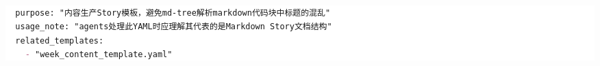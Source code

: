 ```markdown
  purpose: "内容生产Story模板，避免md-tree解析markdown代码块中标题的混乱"
  usage_note: "agents处理此YAML时应理解其代表的是Markdown Story文档结构"
  related_templates:
    - "week_content_template.yaml"


```
